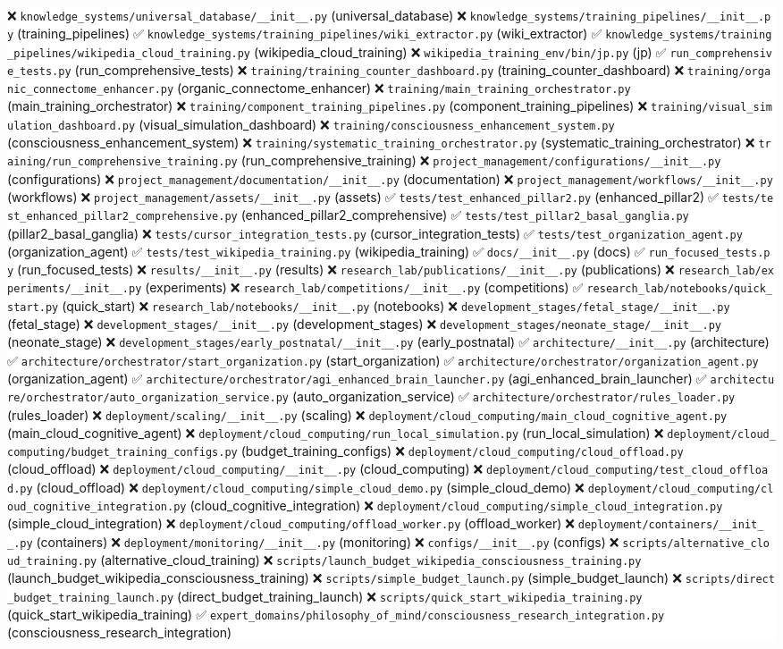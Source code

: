 ❌ `knowledge_systems/universal_database/__init__.py` (universal_database)
❌ `knowledge_systems/training_pipelines/__init__.py` (training_pipelines)
✅ `knowledge_systems/training_pipelines/wiki_extractor.py` (wiki_extractor)
✅ `knowledge_systems/training_pipelines/wikipedia_cloud_training.py` (wikipedia_cloud_training)
❌ `wikipedia_training_env/bin/jp.py` (jp)
✅ `run_comprehensive_tests.py` (run_comprehensive_tests)
❌ `training/training_counter_dashboard.py` (training_counter_dashboard)
❌ `training/organic_connectome_enhancer.py` (organic_connectome_enhancer)
❌ `training/main_training_orchestrator.py` (main_training_orchestrator)
❌ `training/component_training_pipelines.py` (component_training_pipelines)
❌ `training/visual_simulation_dashboard.py` (visual_simulation_dashboard)
❌ `training/consciousness_enhancement_system.py` (consciousness_enhancement_system)
❌ `training/systematic_training_orchestrator.py` (systematic_training_orchestrator)
❌ `training/run_comprehensive_training.py` (run_comprehensive_training)
❌ `project_management/configurations/__init__.py` (configurations)
❌ `project_management/documentation/__init__.py` (documentation)
❌ `project_management/workflows/__init__.py` (workflows)
❌ `project_management/assets/__init__.py` (assets)
✅ `tests/test_enhanced_pillar2.py` (enhanced_pillar2)
✅ `tests/test_enhanced_pillar2_comprehensive.py` (enhanced_pillar2_comprehensive)
✅ `tests/test_pillar2_basal_ganglia.py` (pillar2_basal_ganglia)
❌ `tests/cursor_integration_tests.py` (cursor_integration_tests)
✅ `tests/test_organization_agent.py` (organization_agent)
✅ `tests/test_wikipedia_training.py` (wikipedia_training)
✅ `docs/__init__.py` (docs)
✅ `run_focused_tests.py` (run_focused_tests)
❌ `results/__init__.py` (results)
❌ `research_lab/publications/__init__.py` (publications)
❌ `research_lab/experiments/__init__.py` (experiments)
❌ `research_lab/competitions/__init__.py` (competitions)
✅ `research_lab/notebooks/quick_start.py` (quick_start)
❌ `research_lab/notebooks/__init__.py` (notebooks)
❌ `development_stages/fetal_stage/__init__.py` (fetal_stage)
❌ `development_stages/__init__.py` (development_stages)
❌ `development_stages/neonate_stage/__init__.py` (neonate_stage)
❌ `development_stages/early_postnatal/__init__.py` (early_postnatal)
✅ `architecture/__init__.py` (architecture)
✅ `architecture/orchestrator/start_organization.py` (start_organization)
✅ `architecture/orchestrator/organization_agent.py` (organization_agent)
✅ `architecture/orchestrator/agi_enhanced_brain_launcher.py` (agi_enhanced_brain_launcher)
✅ `architecture/orchestrator/auto_organization_service.py` (auto_organization_service)
✅ `architecture/orchestrator/rules_loader.py` (rules_loader)
❌ `deployment/scaling/__init__.py` (scaling)
❌ `deployment/cloud_computing/main_cloud_cognitive_agent.py` (main_cloud_cognitive_agent)
❌ `deployment/cloud_computing/run_local_simulation.py` (run_local_simulation)
❌ `deployment/cloud_computing/budget_training_configs.py` (budget_training_configs)
❌ `deployment/cloud_computing/cloud_offload.py` (cloud_offload)
❌ `deployment/cloud_computing/__init__.py` (cloud_computing)
❌ `deployment/cloud_computing/test_cloud_offload.py` (cloud_offload)
❌ `deployment/cloud_computing/simple_cloud_demo.py` (simple_cloud_demo)
❌ `deployment/cloud_computing/cloud_cognitive_integration.py` (cloud_cognitive_integration)
❌ `deployment/cloud_computing/simple_cloud_integration.py` (simple_cloud_integration)
❌ `deployment/cloud_computing/offload_worker.py` (offload_worker)
❌ `deployment/containers/__init__.py` (containers)
❌ `deployment/monitoring/__init__.py` (monitoring)
❌ `configs/__init__.py` (configs)
❌ `scripts/alternative_cloud_training.py` (alternative_cloud_training)
❌ `scripts/launch_budget_wikipedia_consciousness_training.py` (launch_budget_wikipedia_consciousness_training)
❌ `scripts/simple_budget_launch.py` (simple_budget_launch)
❌ `scripts/direct_budget_training_launch.py` (direct_budget_training_launch)
❌ `scripts/quick_start_wikipedia_training.py` (quick_start_wikipedia_training)
✅ `expert_domains/philosophy_of_mind/consciousness_research_integration.py` (consciousness_research_integration)